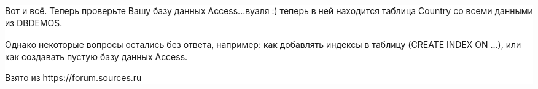 Вот и всё. Теперь проверьте Вашу базу данных Access...вуаля :) теперь в
ней находится таблица Country со всеми данными из DBDEMOS.

Однако некоторые вопросы остались без ответа, например: как добавлять
индексы в таблицу (CREATE INDEX ON ...), или как создавать пустую базу
данных Access.

Взято из <https://forum.sources.ru>
